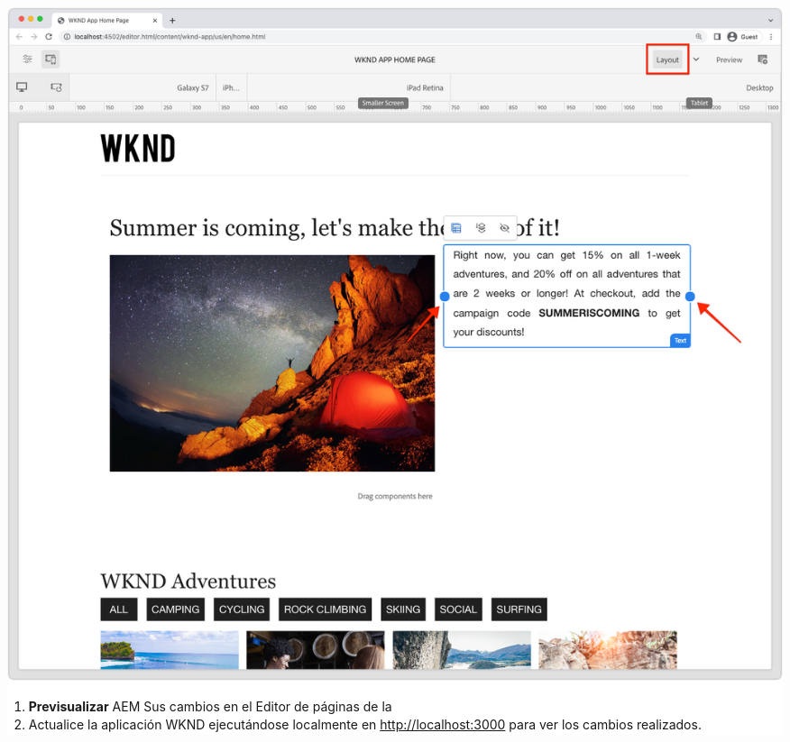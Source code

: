    ![Componentes de diseño](./assets/spa-container-component/layout-components.png)

1. __Previsualizar__ AEM Sus cambios en el Editor de páginas de la
1. Actualice la aplicación WKND ejecutándose localmente en [http://localhost:3000](http://localhost:3000) para ver los cambios realizados.
